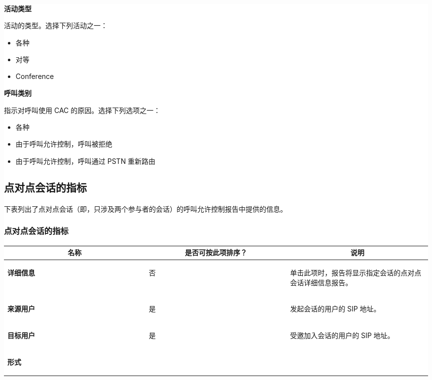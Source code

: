 </tr>
<tr class="even">
<td><p><strong>活动类型</strong></p></td>
<td><p>活动的类型。选择下列活动之一：</p>
<ul>
<li><p>各种</p></li>
<li><p>对等</p></li>
<li><p>Conference</p></li>
</ul></td>
</tr>
<tr class="odd">
<td><p><strong>呼叫类别</strong></p></td>
<td><p>指示对呼叫使用 CAC 的原因。选择下列选项之一：</p>
<ul>
<li><p>各种</p></li>
<li><p>由于呼叫允许控制，呼叫被拒绝</p></li>
<li><p>由于呼叫允许控制，呼叫通过 PSTN 重新路由</p></li>
</ul></td>
</tr>
</tbody>
</table>


</div>

<div>

## <a name="metrics-for-peer-to-peer-sessions"></a>点对点会话的指标

下表列出了点对点会话（即，只涉及两个参与者的会话）的呼叫允许控制报告中提供的信息。

### <a name="metrics-for-peer-to-peer-sessions"></a>点对点会话的指标

<table>
<colgroup>
<col style="width: 33%" />
<col style="width: 33%" />
<col style="width: 33%" />
</colgroup>
<thead>
<tr class="header">
<th>名称</th>
<th>是否可按此项排序？</th>
<th>说明</th>
</tr>
</thead>
<tbody>
<tr class="odd">
<td><p><strong>详细信息</strong></p></td>
<td><p>否</p></td>
<td><p>单击此项时，报告将显示指定会话的点对点会话详细信息报告。</p></td>
</tr>
<tr class="even">
<td><p><strong>来源用户</strong></p></td>
<td><p>是</p></td>
<td><p>发起会话的用户的 SIP 地址。</p></td>
</tr>
<tr class="odd">
<td><p><strong>目标用户</strong></p></td>
<td><p>是</p></td>
<td><p>受邀加入会话的用户的 SIP 地址。</p></td>
</tr>
<tr class="even">
<td><p><strong>形式</strong></p></td>